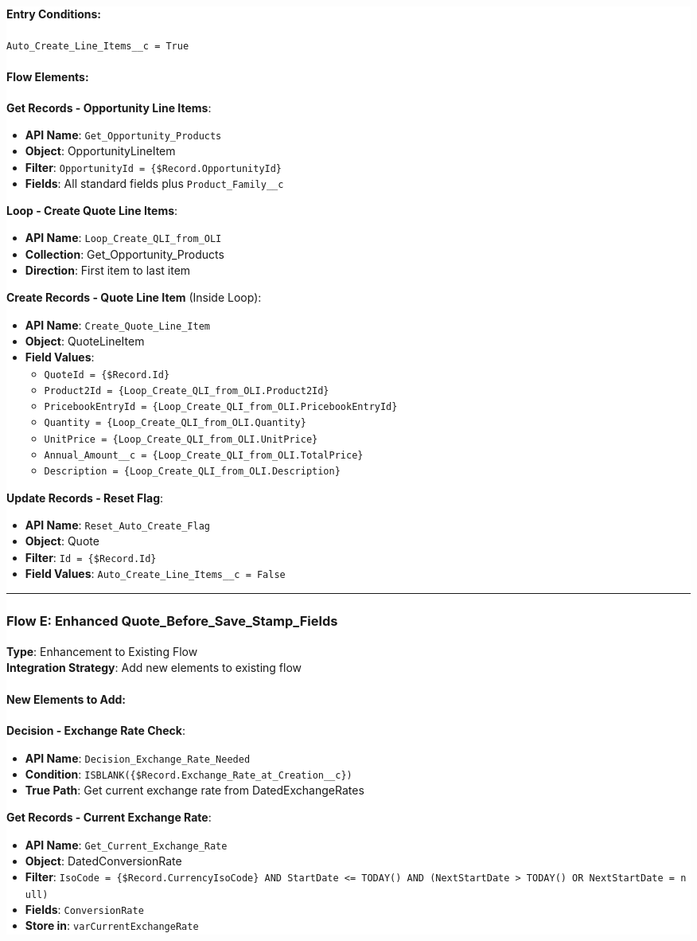 #### **Entry Conditions**:
```
Auto_Create_Line_Items__c = True
```

#### **Flow Elements**:

**Get Records - Opportunity Line Items**:
- **API Name**: `Get_Opportunity_Products`
- **Object**: OpportunityLineItem
- **Filter**: `OpportunityId = {$Record.OpportunityId}`
- **Fields**: All standard fields plus `Product_Family__c`

**Loop - Create Quote Line Items**:
- **API Name**: `Loop_Create_QLI_from_OLI`
- **Collection**: Get_Opportunity_Products
- **Direction**: First item to last item

**Create Records - Quote Line Item** (Inside Loop):
- **API Name**: `Create_Quote_Line_Item`
- **Object**: QuoteLineItem
- **Field Values**:
  - `QuoteId = {$Record.Id}`
  - `Product2Id = {Loop_Create_QLI_from_OLI.Product2Id}`
  - `PricebookEntryId = {Loop_Create_QLI_from_OLI.PricebookEntryId}`
  - `Quantity = {Loop_Create_QLI_from_OLI.Quantity}`
  - `UnitPrice = {Loop_Create_QLI_from_OLI.UnitPrice}`
  - `Annual_Amount__c = {Loop_Create_QLI_from_OLI.TotalPrice}`
  - `Description = {Loop_Create_QLI_from_OLI.Description}`

**Update Records - Reset Flag**:
- **API Name**: `Reset_Auto_Create_Flag`
- **Object**: Quote  
- **Filter**: `Id = {$Record.Id}`
- **Field Values**: `Auto_Create_Line_Items__c = False`

---

### **Flow E: Enhanced Quote_Before_Save_Stamp_Fields**
**Type**: Enhancement to Existing Flow  
**Integration Strategy**: Add new elements to existing flow

#### **New Elements to Add**:

**Decision - Exchange Rate Check**:
- **API Name**: `Decision_Exchange_Rate_Needed`
- **Condition**: `ISBLANK({$Record.Exchange_Rate_at_Creation__c})`
- **True Path**: Get current exchange rate from DatedExchangeRates

**Get Records - Current Exchange Rate**:
- **API Name**: `Get_Current_Exchange_Rate`
- **Object**: DatedConversionRate
- **Filter**: `IsoCode = {$Record.CurrencyIsoCode} AND StartDate <= TODAY() AND (NextStartDate > TODAY() OR NextStartDate = null)`
- **Fields**: `ConversionRate`
- **Store in**: `varCurrentExchangeRate`
